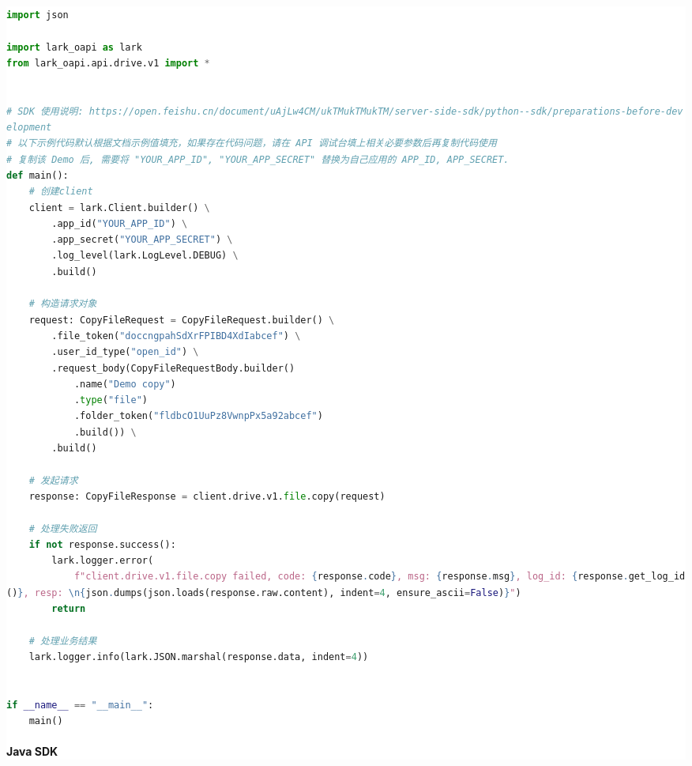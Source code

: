 ```python
import json

import lark_oapi as lark
from lark_oapi.api.drive.v1 import *


# SDK 使用说明: https://open.feishu.cn/document/uAjLw4CM/ukTMukTMukTM/server-side-sdk/python--sdk/preparations-before-development
# 以下示例代码默认根据文档示例值填充，如果存在代码问题，请在 API 调试台填上相关必要参数后再复制代码使用
# 复制该 Demo 后, 需要将 "YOUR_APP_ID", "YOUR_APP_SECRET" 替换为自己应用的 APP_ID, APP_SECRET.
def main():
    # 创建client
    client = lark.Client.builder() \
        .app_id("YOUR_APP_ID") \
        .app_secret("YOUR_APP_SECRET") \
        .log_level(lark.LogLevel.DEBUG) \
        .build()

    # 构造请求对象
    request: CopyFileRequest = CopyFileRequest.builder() \
        .file_token("doccngpahSdXrFPIBD4XdIabcef") \
        .user_id_type("open_id") \
        .request_body(CopyFileRequestBody.builder()
            .name("Demo copy")
            .type("file")
            .folder_token("fldbcO1UuPz8VwnpPx5a92abcef")
            .build()) \
        .build()

    # 发起请求
    response: CopyFileResponse = client.drive.v1.file.copy(request)

    # 处理失败返回
    if not response.success():
        lark.logger.error(
            f"client.drive.v1.file.copy failed, code: {response.code}, msg: {response.msg}, log_id: {response.get_log_id()}, resp: \n{json.dumps(json.loads(response.raw.content), indent=4, ensure_ascii=False)}")
        return

    # 处理业务结果
    lark.logger.info(lark.JSON.marshal(response.data, indent=4))


if __name__ == "__main__":
    main()

```

#### Java SDK
